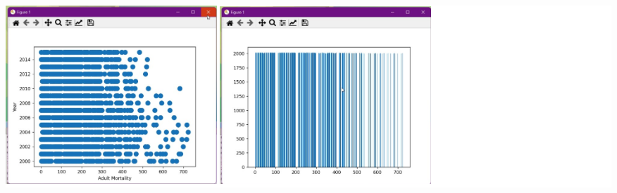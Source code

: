 <img src="https://github.com/sankalp20436/Data-Preprocessing-GUI/blob/main/scatter_plot.jpg" width="300" >
<img src="https://github.com/sankalp20436/Data-Preprocessing-GUI/blob/main/histogram_adult_mor_year.jpg" width="300" >
